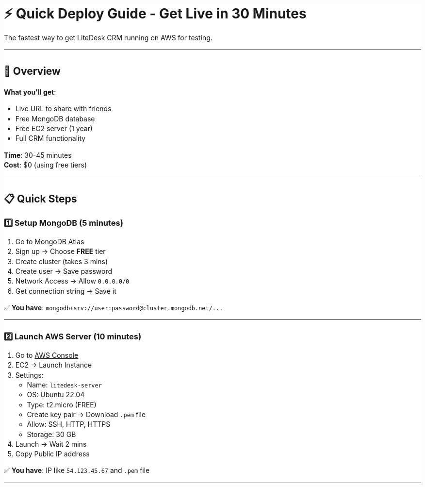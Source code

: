 # ⚡ Quick Deploy Guide - Get Live in 30 Minutes

The fastest way to get LiteDesk CRM running on AWS for testing.

---

## 🎯 Overview

**What you'll get**:
- Live URL to share with friends
- Free MongoDB database
- Free EC2 server (1 year)
- Full CRM functionality

**Time**: 30-45 minutes  
**Cost**: $0 (using free tiers)

---

## 📋 Quick Steps

### 1️⃣ **Setup MongoDB (5 minutes)**

1. Go to [MongoDB Atlas](https://www.mongodb.com/cloud/atlas/register)
2. Sign up → Choose **FREE** tier
3. Create cluster (takes 3 mins)
4. Create user → Save password
5. Network Access → Allow `0.0.0.0/0`
6. Get connection string → Save it

✅ **You have**: `mongodb+srv://user:password@cluster.mongodb.net/...`

---

### 2️⃣ **Launch AWS Server (10 minutes)**

1. Go to [AWS Console](https://console.aws.amazon.com/)
2. EC2 → Launch Instance
3. Settings:
   - Name: `litedesk-server`
   - OS: Ubuntu 22.04
   - Type: t2.micro (FREE)
   - Create key pair → Download `.pem` file
   - Allow: SSH, HTTP, HTTPS
   - Storage: 30 GB
4. Launch → Wait 2 mins
5. Copy Public IP address

✅ **You have**: IP like `54.123.45.67` and `.pem` file

---
